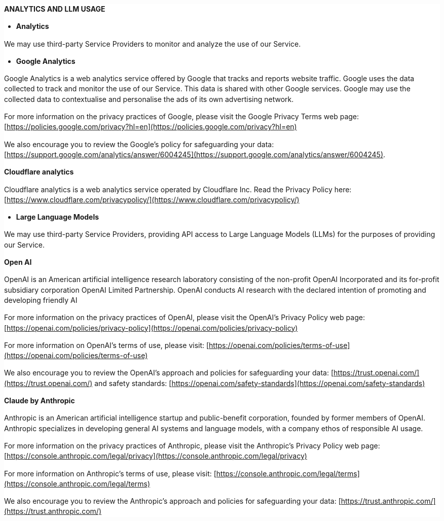 **ANALYTICS AND LLM USAGE**

*   **Analytics**

We may use third-party Service Providers to monitor and analyze the use of our Service.

*   **Google Analytics**

Google Analytics is a web analytics service offered by Google that tracks and reports website traffic. Google uses the data collected to track and monitor the use of our Service. This data is shared with other Google services. Google may use the collected data to contextualise and personalise the ads of its own advertising network.

For more information on the privacy practices of Google, please visit the Google Privacy Terms web page: [https://policies.google.com/privacy?hl=en](https://policies.google.com/privacy?hl=en)

We also encourage you to review the Google’s policy for safeguarding your data: [https://support.google.com/analytics/answer/6004245](https://support.google.com/analytics/answer/6004245).

**Cloudflare analytics**

Cloudflare analytics is a web analytics service operated by Cloudflare Inc. Read the Privacy Policy here: [https://www.cloudflare.com/privacypolicy/](https://www.cloudflare.com/privacypolicy/)

*   **Large Language Models**

We may use third-party Service Providers, providing API access to Large Language Models (LLMs) for the purposes of providing our Service.

**Open AI**

OpenAI is an American artificial intelligence research laboratory consisting of the non-profit OpenAI Incorporated and its for-profit subsidiary corporation OpenAI Limited Partnership. OpenAI conducts AI research with the declared intention of promoting and developing friendly AI

For more information on the privacy practices of OpenAI, please visit the OpenAI’s Privacy Policy web page: [https://openai.com/policies/privacy-policy](https://openai.com/policies/privacy-policy)

For more information on OpenAI’s terms of use, please visit: [https://openai.com/policies/terms-of-use](https://openai.com/policies/terms-of-use)

We also encourage you to review the OpenAI’s approach and policies for safeguarding your data: [https://trust.openai.com/](https://trust.openai.com/) and safety standards: [https://openai.com/safety-standards](https://openai.com/safety-standards)

**Claude by Anthropic**

Anthropic is an American artificial intelligence startup and public-benefit corporation, founded by former members of OpenAI. Anthropic specializes in developing general AI systems and language models, with a company ethos of responsible AI usage.

For more information on the privacy practices of Anthropic, please visit the Anthropic’s Privacy Policy web page: [https://console.anthropic.com/legal/privacy](https://console.anthropic.com/legal/privacy)

For more information on Anthropic’s terms of use, please visit: [https://console.anthropic.com/legal/terms](https://console.anthropic.com/legal/terms)

We also encourage you to review the Anthropic’s approach and policies for safeguarding your data: [https://trust.anthropic.com/](https://trust.anthropic.com/)
